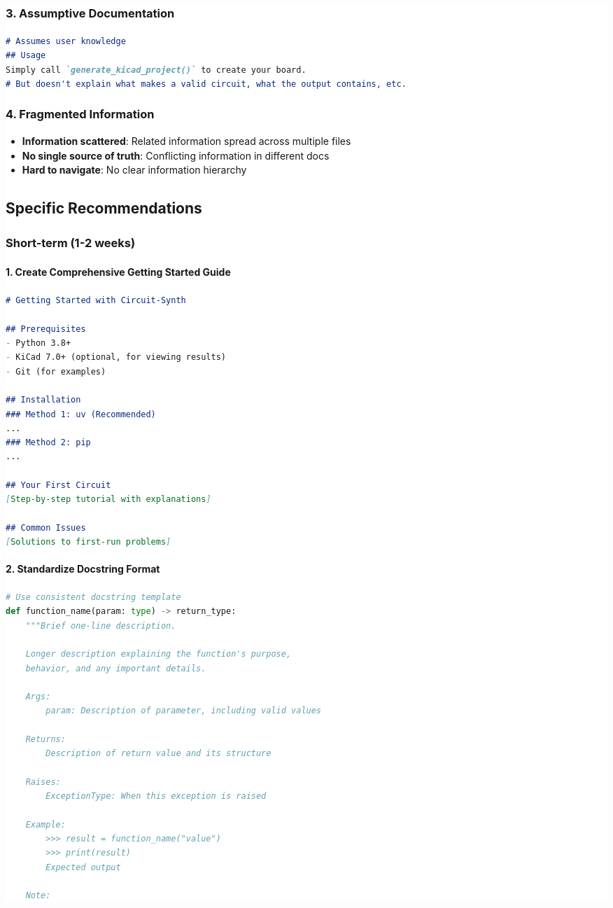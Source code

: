 ### 3. **Assumptive Documentation**
```markdown
# Assumes user knowledge
## Usage
Simply call `generate_kicad_project()` to create your board.
# But doesn't explain what makes a valid circuit, what the output contains, etc.
```

### 4. **Fragmented Information**
- **Information scattered**: Related information spread across multiple files
- **No single source of truth**: Conflicting information in different docs
- **Hard to navigate**: No clear information hierarchy

## Specific Recommendations

### Short-term (1-2 weeks)

#### **1. Create Comprehensive Getting Started Guide**
```markdown
# Getting Started with Circuit-Synth

## Prerequisites
- Python 3.8+
- KiCad 7.0+ (optional, for viewing results)
- Git (for examples)

## Installation
### Method 1: uv (Recommended)
...
### Method 2: pip
...

## Your First Circuit
[Step-by-step tutorial with explanations]

## Common Issues
[Solutions to first-run problems]
```

#### **2. Standardize Docstring Format**
```python
# Use consistent docstring template
def function_name(param: type) -> return_type:
    """Brief one-line description.
    
    Longer description explaining the function's purpose,
    behavior, and any important details.
    
    Args:
        param: Description of parameter, including valid values
        
    Returns:
        Description of return value and its structure
        
    Raises:
        ExceptionType: When this exception is raised
        
    Example:
        >>> result = function_name("value")
        >>> print(result)
        Expected output
        
    Note:
```